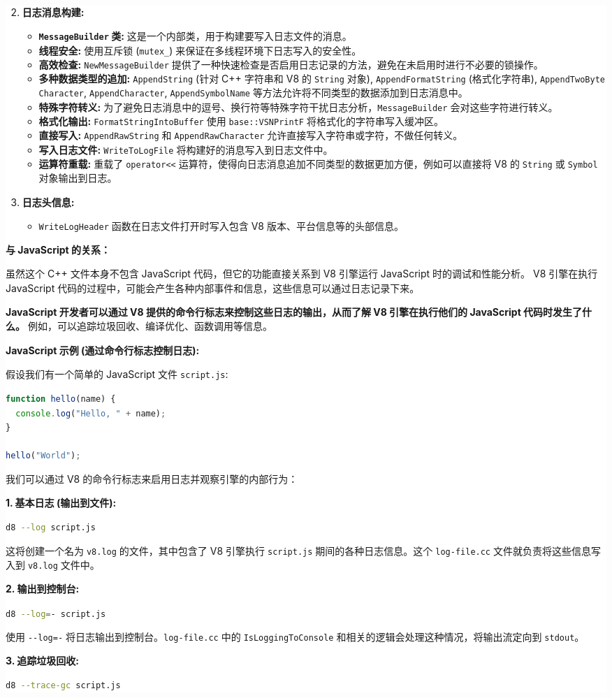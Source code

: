 2. **日志消息构建:**
   - **`MessageBuilder` 类:**  这是一个内部类，用于构建要写入日志文件的消息。
   - **线程安全:** 使用互斥锁 (`mutex_`) 来保证在多线程环境下日志写入的安全性。
   - **高效检查:** `NewMessageBuilder` 提供了一种快速检查是否启用日志记录的方法，避免在未启用时进行不必要的锁操作。
   - **多种数据类型的追加:** `AppendString` (针对 C++ 字符串和 V8 的 `String` 对象), `AppendFormatString` (格式化字符串), `AppendTwoByteCharacter`, `AppendCharacter`, `AppendSymbolName` 等方法允许将不同类型的数据添加到日志消息中。
   - **特殊字符转义:**  为了避免日志消息中的逗号、换行符等特殊字符干扰日志分析，`MessageBuilder` 会对这些字符进行转义。
   - **格式化输出:**  `FormatStringIntoBuffer` 使用 `base::VSNPrintF` 将格式化的字符串写入缓冲区。
   - **直接写入:** `AppendRawString` 和 `AppendRawCharacter` 允许直接写入字符串或字符，不做任何转义。
   - **写入日志文件:** `WriteToLogFile` 将构建好的消息写入到日志文件中。
   - **运算符重载:**  重载了 `operator<<` 运算符，使得向日志消息追加不同类型的数据更加方便，例如可以直接将 V8 的 `String` 或 `Symbol` 对象输出到日志。

3. **日志头信息:**
   - `WriteLogHeader` 函数在日志文件打开时写入包含 V8 版本、平台信息等的头部信息。

**与 JavaScript 的关系：**

虽然这个 C++ 文件本身不包含 JavaScript 代码，但它的功能直接关系到 V8 引擎运行 JavaScript 时的调试和性能分析。  V8 引擎在执行 JavaScript 代码的过程中，可能会产生各种内部事件和信息，这些信息可以通过日志记录下来。

**JavaScript 开发者可以通过 V8 提供的命令行标志来控制这些日志的输出，从而了解 V8 引擎在执行他们的 JavaScript 代码时发生了什么。**  例如，可以追踪垃圾回收、编译优化、函数调用等信息。

**JavaScript 示例 (通过命令行标志控制日志):**

假设我们有一个简单的 JavaScript 文件 `script.js`:

```javascript
function hello(name) {
  console.log("Hello, " + name);
}

hello("World");
```

我们可以通过 V8 的命令行标志来启用日志并观察引擎的内部行为：

**1. 基本日志 (输出到文件):**

```bash
d8 --log script.js
```

这将创建一个名为 `v8.log` 的文件，其中包含了 V8 引擎执行 `script.js` 期间的各种日志信息。这个 `log-file.cc` 文件就负责将这些信息写入到 `v8.log` 文件中。

**2. 输出到控制台:**

```bash
d8 --log=- script.js
```

使用 `--log=-` 将日志输出到控制台。`log-file.cc` 中的 `IsLoggingToConsole` 和相关的逻辑会处理这种情况，将输出流定向到 `stdout`。

**3. 追踪垃圾回收:**

```bash
d8 --trace-gc script.js
```
